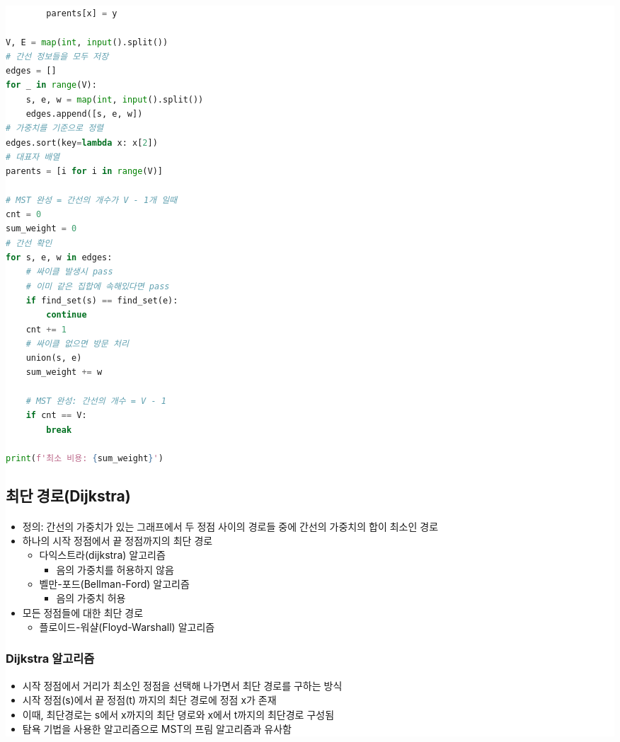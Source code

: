 ```python
        parents[x] = y

V, E = map(int, input().split())
# 간선 정보들을 모두 저장
edges = []
for _ in range(V):
    s, e, w = map(int, input().split())
    edges.append([s, e, w])
# 가중치를 기준으로 정렬
edges.sort(key=lambda x: x[2])
# 대표자 배열
parents = [i for i in range(V)]

# MST 완성 = 간선의 개수가 V - 1개 일때
cnt = 0
sum_weight = 0
# 간선 확인
for s, e, w in edges:
    # 싸이클 발생시 pass
    # 이미 같은 집합에 속해있다면 pass
    if find_set(s) == find_set(e):
        continue
    cnt += 1
    # 싸이클 없으면 방문 처리
    union(s, e)
    sum_weight += w

    # MST 완성: 간선의 개수 = V - 1
    if cnt == V:
        break

print(f'최소 비용: {sum_weight}')
```

## 최단 경로(Dijkstra)
- 정의: 간선의 가중치가 있는 그래프에서 두 정점 사이의 경로들 중에 간선의 가중치의 합이 최소인 경로
- 하나의 시작 정점에서 끝 정점까지의 최단 경로
    - 다익스트라(dijkstra) 알고리즘
        - 음의 가중치를 허용하지 않음
    - 벨만-포드(Bellman-Ford) 알고리즘
        - 음의 가중치 허용
- 모든 정점들에 대한 최단 경로
    - 플로이드-워샬(Floyd-Warshall) 알고리즘

### Dijkstra 알고리즘
- 시작 정점에서 거리가 최소인 정점을 선택해 나가면서 최단 경로를 구하는 방식
- 시작 정점(s)에서 끝 정점(t) 까지의 최단 경로에 정점 x가 존재
- 이때, 최단경로는 s에서 x까지의 최단 뎡로와 x에서 t까지의 최단경로 구성됨
- 탐욕 기법을 사용한 알고리즘으로 MST의 프림 알고리즘과 유사함
